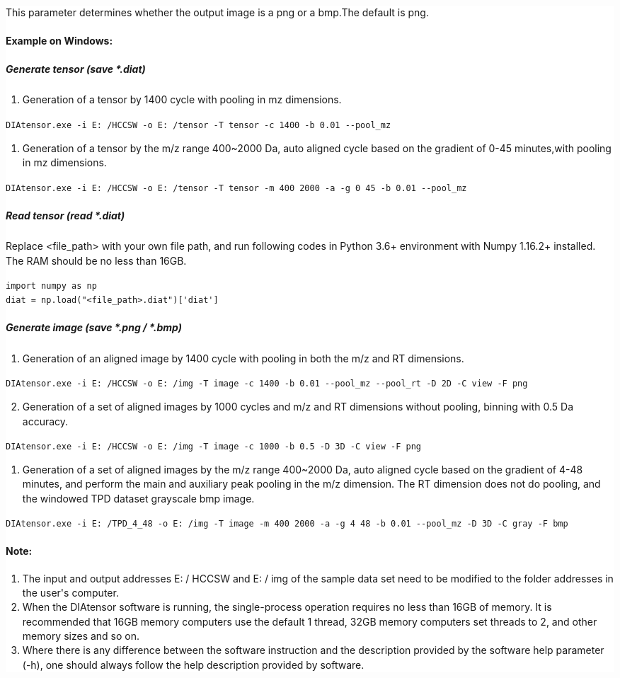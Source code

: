 This parameter determines whether the output image is a png or a bmp.The default is png.

#### Example on Windows:

##### Generate tensor (save *.diat)

1. Generation of a tensor by 1400 cycle with pooling in mz dimensions.

```
DIAtensor.exe -i E: /HCCSW -o E: /tensor -T tensor -c 1400 -b 0.01 --pool_mz
```

1. Generation of a tensor by the m/z range 400~2000 Da, auto aligned cycle based on the gradient of 0-45 minutes,with pooling in mz dimensions.

```
DIAtensor.exe -i E: /HCCSW -o E: /tensor -T tensor -m 400 2000 -a -g 0 45 -b 0.01 --pool_mz
```

##### Read tensor (read *.diat)

Replace <file_path> with your own file path, and run following codes in Python 3.6+ environment with Numpy 1.16.2+ installed. The RAM should be no less than 16GB.

```
import numpy as np
diat = np.load("<file_path>.diat")['diat']
```

##### Generate image (save *.png / *.bmp)

1. Generation of an aligned image by 1400 cycle with pooling in both the m/z and RT dimensions.

```
DIAtensor.exe -i E: /HCCSW -o E: /img -T image -c 1400 -b 0.01 --pool_mz --pool_rt -D 2D -C view -F png
```

2. Generation of a set of aligned images by 1000 cycles and m/z and RT dimensions without pooling, binning with 0.5 Da accuracy.

```
DIAtensor.exe -i E: /HCCSW -o E: /img -T image -c 1000 -b 0.5 -D 3D -C view -F png
```

1. Generation of a set of aligned images by the m/z range 400~2000 Da, auto aligned cycle based on the gradient of 4-48 minutes, and perform the main and auxiliary peak pooling in the m/z dimension. The RT dimension does not do pooling, and the windowed TPD dataset grayscale bmp image.

```
DIAtensor.exe -i E: /TPD_4_48 -o E: /img -T image -m 400 2000 -a -g 4 48 -b 0.01 --pool_mz -D 3D -C gray -F bmp
``` 

#### Note:

1. The input and output addresses E: / HCCSW and E: / img of the sample data set need to be modified to the folder addresses in the user's computer.
1. When the DIAtensor software is running, the single-process operation requires no less than 16GB of memory. It is recommended that 16GB memory computers use the default 1 thread, 32GB memory computers set threads to 2, and other memory sizes and so on.
2. Where there is any difference between the software instruction and the description provided by the software help parameter (-h), one should always follow the help description provided by software.

### 

